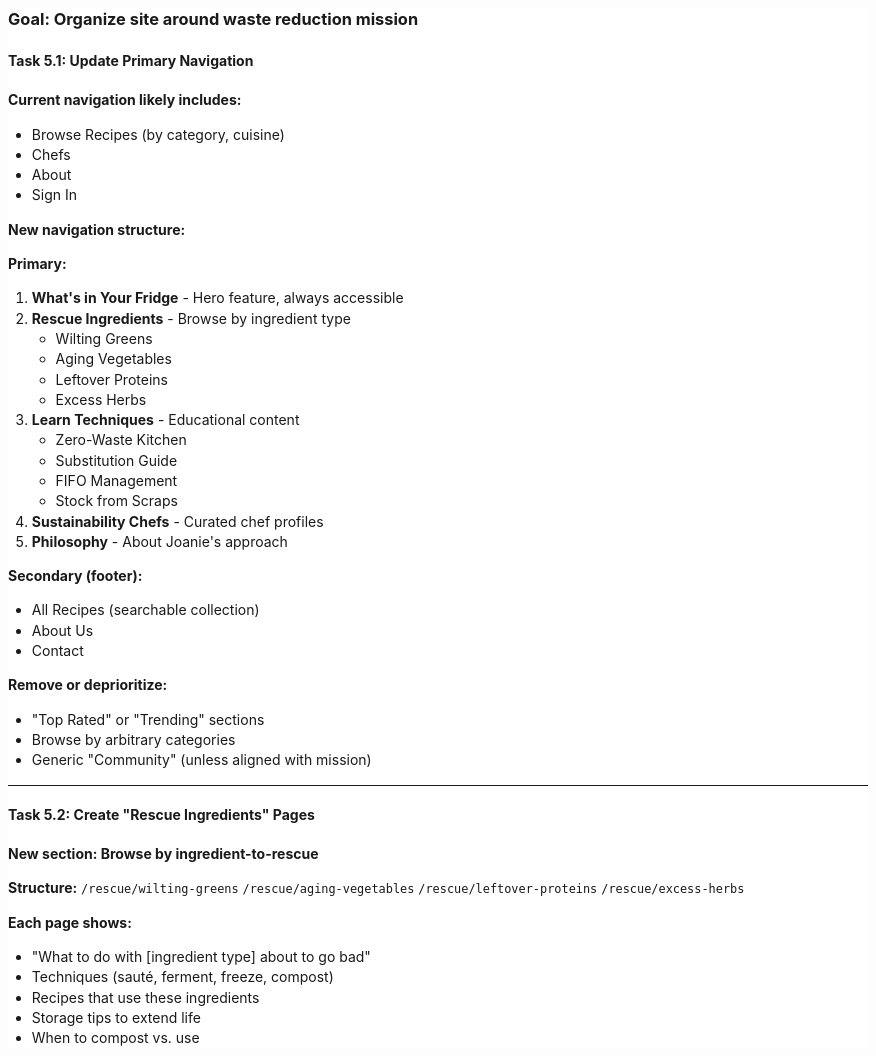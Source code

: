 ### Goal: Organize site around waste reduction mission

#### Task 5.1: Update Primary Navigation

**Current navigation likely includes:**
- Browse Recipes (by category, cuisine)
- Chefs
- About
- Sign In

**New navigation structure:**

**Primary:**
1. **What's in Your Fridge** - Hero feature, always accessible
2. **Rescue Ingredients** - Browse by ingredient type
   - Wilting Greens
   - Aging Vegetables
   - Leftover Proteins
   - Excess Herbs
3. **Learn Techniques** - Educational content
   - Zero-Waste Kitchen
   - Substitution Guide
   - FIFO Management
   - Stock from Scraps
4. **Sustainability Chefs** - Curated chef profiles
5. **Philosophy** - About Joanie's approach

**Secondary (footer):**
- All Recipes (searchable collection)
- About Us
- Contact

**Remove or deprioritize:**
- "Top Rated" or "Trending" sections
- Browse by arbitrary categories
- Generic "Community" (unless aligned with mission)

---

#### Task 5.2: Create "Rescue Ingredients" Pages

**New section: Browse by ingredient-to-rescue**

**Structure:**
`/rescue/wilting-greens`
`/rescue/aging-vegetables`
`/rescue/leftover-proteins`
`/rescue/excess-herbs`

**Each page shows:**
- "What to do with [ingredient type] about to go bad"
- Techniques (sauté, ferment, freeze, compost)
- Recipes that use these ingredients
- Storage tips to extend life
- When to compost vs. use
